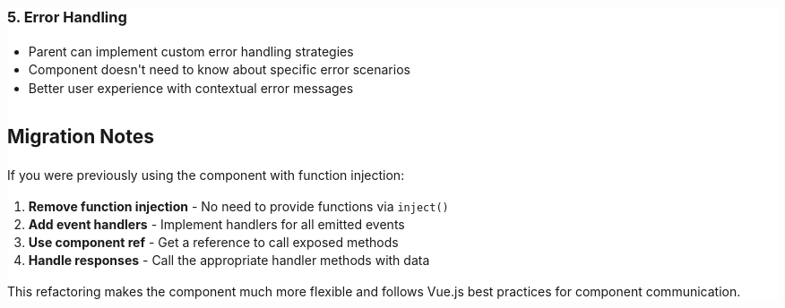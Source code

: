 ### 5. **Error Handling**

- Parent can implement custom error handling strategies
- Component doesn't need to know about specific error scenarios
- Better user experience with contextual error messages

## Migration Notes

If you were previously using the component with function injection:

1. **Remove function injection** - No need to provide functions via `inject()`
2. **Add event handlers** - Implement handlers for all emitted events
3. **Use component ref** - Get a reference to call exposed methods
4. **Handle responses** - Call the appropriate handler methods with data

This refactoring makes the component much more flexible and follows Vue.js best practices for component communication.
